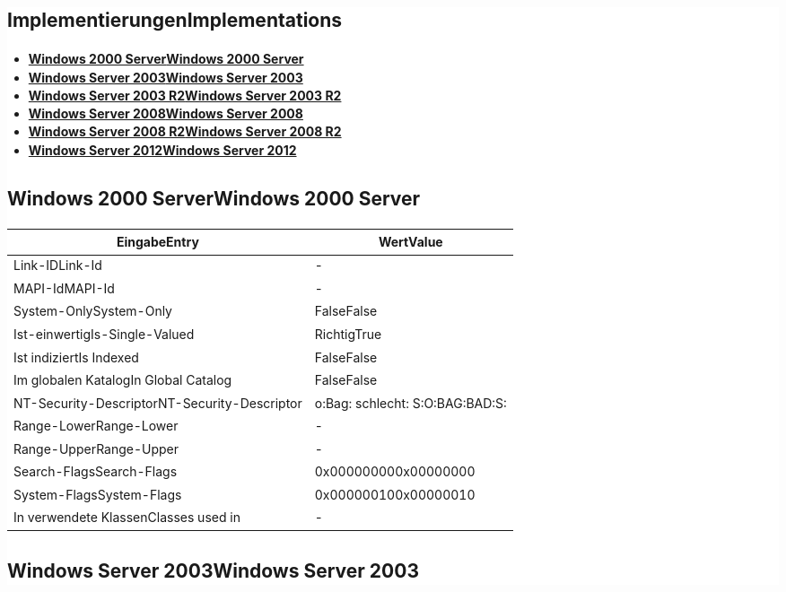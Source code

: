 

## <a name="implementations"></a><span data-ttu-id="abbe8-122">Implementierungen</span><span class="sxs-lookup"><span data-stu-id="abbe8-122">Implementations</span></span>

-   [<span data-ttu-id="abbe8-123">**Windows 2000 Server**</span><span class="sxs-lookup"><span data-stu-id="abbe8-123">**Windows 2000 Server**</span></span>](#windows-2000-server)
-   [<span data-ttu-id="abbe8-124">**Windows Server 2003**</span><span class="sxs-lookup"><span data-stu-id="abbe8-124">**Windows Server 2003**</span></span>](#windows-server-2003)
-   [<span data-ttu-id="abbe8-125">**Windows Server 2003 R2**</span><span class="sxs-lookup"><span data-stu-id="abbe8-125">**Windows Server 2003 R2**</span></span>](#windows-server-2003-r2)
-   [<span data-ttu-id="abbe8-126">**Windows Server 2008**</span><span class="sxs-lookup"><span data-stu-id="abbe8-126">**Windows Server 2008**</span></span>](#windows-server-2008)
-   [<span data-ttu-id="abbe8-127">**Windows Server 2008 R2**</span><span class="sxs-lookup"><span data-stu-id="abbe8-127">**Windows Server 2008 R2**</span></span>](#windows-server-2008-r2)
-   [<span data-ttu-id="abbe8-128">**Windows Server 2012**</span><span class="sxs-lookup"><span data-stu-id="abbe8-128">**Windows Server 2012**</span></span>](#windows-server-2012)

## <a name="windows-2000-server"></a><span data-ttu-id="abbe8-129">Windows 2000 Server</span><span class="sxs-lookup"><span data-stu-id="abbe8-129">Windows 2000 Server</span></span>



| <span data-ttu-id="abbe8-130">Eingabe</span><span class="sxs-lookup"><span data-stu-id="abbe8-130">Entry</span></span> | <span data-ttu-id="abbe8-131">Wert</span><span class="sxs-lookup"><span data-stu-id="abbe8-131">Value</span></span> |
|------------------------|--------------|
| <span data-ttu-id="abbe8-132">Link-ID</span><span class="sxs-lookup"><span data-stu-id="abbe8-132">Link-Id</span></span>                | \-           |
| <span data-ttu-id="abbe8-133">MAPI-Id</span><span class="sxs-lookup"><span data-stu-id="abbe8-133">MAPI-Id</span></span>                | \-           |
| <span data-ttu-id="abbe8-134">System-Only</span><span class="sxs-lookup"><span data-stu-id="abbe8-134">System-Only</span></span>            | <span data-ttu-id="abbe8-135">False</span><span class="sxs-lookup"><span data-stu-id="abbe8-135">False</span></span>        |
| <span data-ttu-id="abbe8-136">Ist-einwertig</span><span class="sxs-lookup"><span data-stu-id="abbe8-136">Is-Single-Valued</span></span>       | <span data-ttu-id="abbe8-137">Richtig</span><span class="sxs-lookup"><span data-stu-id="abbe8-137">True</span></span>         |
| <span data-ttu-id="abbe8-138">Ist indiziert</span><span class="sxs-lookup"><span data-stu-id="abbe8-138">Is Indexed</span></span>             | <span data-ttu-id="abbe8-139">False</span><span class="sxs-lookup"><span data-stu-id="abbe8-139">False</span></span>        |
| <span data-ttu-id="abbe8-140">Im globalen Katalog</span><span class="sxs-lookup"><span data-stu-id="abbe8-140">In Global Catalog</span></span>      | <span data-ttu-id="abbe8-141">False</span><span class="sxs-lookup"><span data-stu-id="abbe8-141">False</span></span>        |
| <span data-ttu-id="abbe8-142">NT-Security-Descriptor</span><span class="sxs-lookup"><span data-stu-id="abbe8-142">NT-Security-Descriptor</span></span> | <span data-ttu-id="abbe8-143">o:Bag: schlecht: S:</span><span class="sxs-lookup"><span data-stu-id="abbe8-143">O:BAG:BAD:S:</span></span> |
| <span data-ttu-id="abbe8-144">Range-Lower</span><span class="sxs-lookup"><span data-stu-id="abbe8-144">Range-Lower</span></span>            | \-           |
| <span data-ttu-id="abbe8-145">Range-Upper</span><span class="sxs-lookup"><span data-stu-id="abbe8-145">Range-Upper</span></span>            | \-           |
| <span data-ttu-id="abbe8-146">Search-Flags</span><span class="sxs-lookup"><span data-stu-id="abbe8-146">Search-Flags</span></span>           | <span data-ttu-id="abbe8-147">0x00000000</span><span class="sxs-lookup"><span data-stu-id="abbe8-147">0x00000000</span></span>   |
| <span data-ttu-id="abbe8-148">System-Flags</span><span class="sxs-lookup"><span data-stu-id="abbe8-148">System-Flags</span></span>           | <span data-ttu-id="abbe8-149">0x00000010</span><span class="sxs-lookup"><span data-stu-id="abbe8-149">0x00000010</span></span>   |
| <span data-ttu-id="abbe8-150">In verwendete Klassen</span><span class="sxs-lookup"><span data-stu-id="abbe8-150">Classes used in</span></span>        | \-           |



## <a name="windows-server-2003"></a><span data-ttu-id="abbe8-151">Windows Server 2003</span><span class="sxs-lookup"><span data-stu-id="abbe8-151">Windows Server 2003</span></span>
